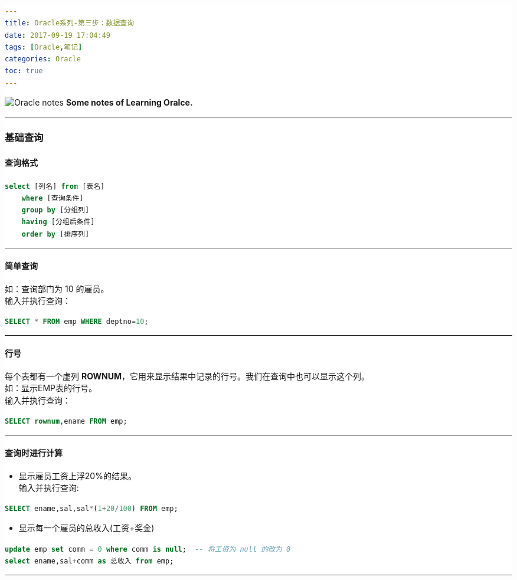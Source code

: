 ```yaml
---
title: Oracle系列-第三步：数据查询
date: 2017-09-19 17:04:49
tags: [Oracle,笔记]
categories: Oracle
toc: true
---
```


![Oracle notes](http://otdo5q3gt.bkt.clouddn.com/work-hand-tabletop.jpg)
**Some notes of Learning Oralce.**


---
### 基础查询
#### 查询格式
```SQL
select [列名] from [表名]
    where [查询条件]
    group by [分组列]
    having [分组后条件]
    order by [排序列]
```

---

#### 简单查询
如：查询部门为 10 的雇员。  
输入并执行查询：  
```SQL
SELECT * FROM emp WHERE deptno=10;
```
---

#### 行号
每个表都有一个虚列 **ROWNUM**，它用来显示结果中记录的行号。我们在查询中也可以显示这个列。  
如：显示EMP表的行号。  
输入并执行查询：  
```SQL
SELECT rownum,ename FROM emp;
```

---

#### 查询时进行计算
- 显示雇员工资上浮20%的结果。  
输入并执行查询:   
```SQL
SELECT ename,sal,sal*(1+20/100) FROM emp;
```

- 显示每一个雇员的总收入(工资+奖金)		
```SQL
update emp set comm = 0 where comm is null;  -- 将工资为 null 的改为 0
select ename,sal+comm as 总收入 from emp;
```

---
